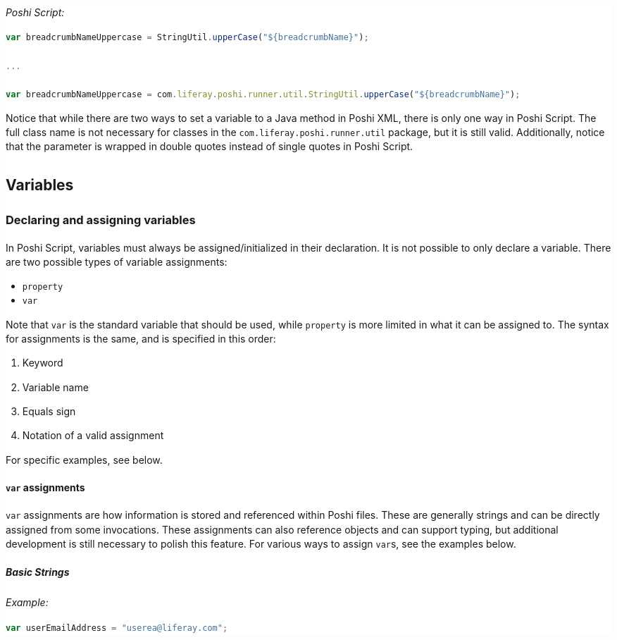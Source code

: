 *Poshi Script:*

```javascript
var breadcrumbNameUppercase = StringUtil.upperCase("${breadcrumbName}");

...

var breadcrumbNameUppercase = com.liferay.poshi.runner.util.StringUtil.upperCase("${breadcrumbName}");
```

Notice that while there are two ways to set a variable to a Java method in Poshi
XML, there is only one way in Poshi Script. The full class name is not necessary
for classes in the `com.liferay.poshi.runner.util` package, but it is still
valid. Additionally, notice that the parameter is wrapped in double quotes
instead of single quotes in Poshi Script.

## Variables

### Declaring and assigning variables

In Poshi Script, variables must always be assigned/initialized in their
declaration. It is not possible to only declare a variable. There are two
possible types of variable assignments:

- `property`
- `var`

Note that `var` is the standard variable that should be used, while `property`
is more limited in what it can be assigned to. The syntax for assignments is the
same, and is specified in this order:

1. Keyword

2. Variable name

3. Equals sign

4. Notation of a valid assignment

For specific examples, see below.

#### `var` assignments

`var` assignments are how information is stored and referenced within Poshi
files. These are generally strings and can be directly assigned from some
invocations. These assignments can also reference objects and can support
typing, but additional development is still necessary to polish this feature.
For various ways to assign `var`s, see the examples below.

##### Basic Strings

*Example:*

```javascript
var userEmailAddress = "userea@liferay.com";
```

